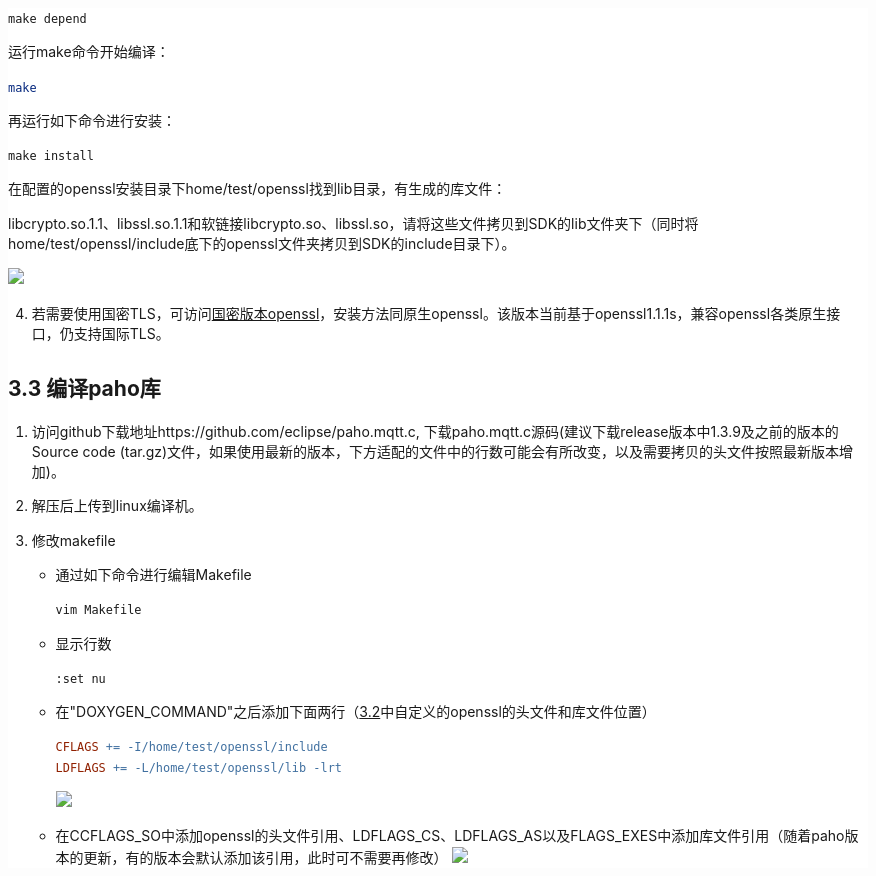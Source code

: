    ```shell
   make depend
   ```

   运行make命令开始编译：

   ```sh
   make
   ```

   再运行如下命令进行安装：

   ```shell
   make install
   ```

   在配置的openssl安装目录下home/test/openssl找到lib目录，有生成的库文件：

   libcrypto.so.1.1、libssl.so.1.1和软链接libcrypto.so、libssl.so，请将这些文件拷贝到SDK的lib文件夹下（同时将home/test/openssl/include底下的openssl文件夹拷贝到SDK的include目录下）。
   
   ![](./doc/doc_cn/openssl.png)
   
4. 若需要使用国密TLS，可访问[国密版本openssl](https://github.com/jntass/TASSL-1.1.1)，安装方法同原生openssl。该版本当前基于openssl1.1.1s，兼容openssl各类原生接口，仍支持国际TLS。

<h2 id="3.3">3.3 编译paho库</h2>

1. 访问github下载地址https://github.com/eclipse/paho.mqtt.c, 下载paho.mqtt.c源码(建议下载release版本中1.3.9及之前的版本的Source code (tar.gz)文件，如果使用最新的版本，下方适配的文件中的行数可能会有所改变，以及需要拷贝的头文件按照最新版本增加)。

2. 解压后上传到linux编译机。

3. 修改makefile
	- 通过如下命令进行编辑Makefile
	  
	  ```sh
	  vim Makefile
	  ```
	  
	- 显示行数
	  
	  ```shell
	  :set nu
	  ```
	  
	- 在"DOXYGEN_COMMAND"之后添加下面两行（[3.2](#3.2)中自定义的openssl的头文件和库文件位置）
	  
	  ```makefile
	  CFLAGS += -I/home/test/openssl/include  
	  LDFLAGS += -L/home/test/openssl/lib -lrt 
	  ```
	  
	  ![](./doc/doc_cn/paho_makefile1.png)
	  
	- 在CCFLAGS_SO中添加openssl的头文件引用、LDFLAGS_CS、LDFLAGS_AS以及FLAGS_EXES中添加库文件引用（随着paho版本的更新，有的版本会默认添加该引用，此时可不需要再修改）
	  ![](./doc/doc_cn/paho_makefile2.png)
	